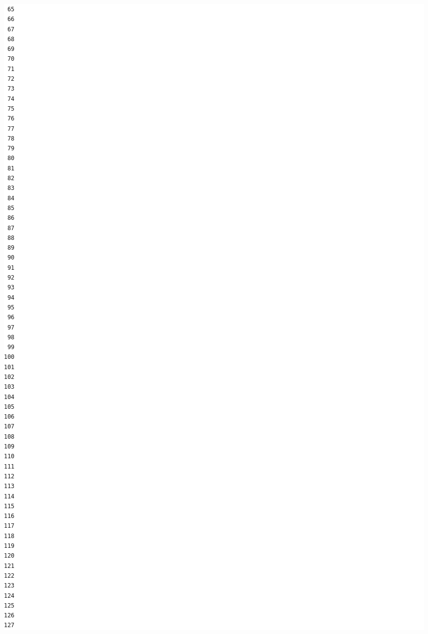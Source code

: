 ```
 65
 66
 67
 68
 69
 70
 71
 72
 73
 74
 75
 76
 77
 78
 79
 80
 81
 82
 83
 84
 85
 86
 87
 88
 89
 90
 91
 92
 93
 94
 95
 96
 97
 98
 99
100
101
102
103
104
105
106
107
108
109
110
111
112
113
114
115
116
117
118
119
120
121
122
123
124
125
126
127
```
